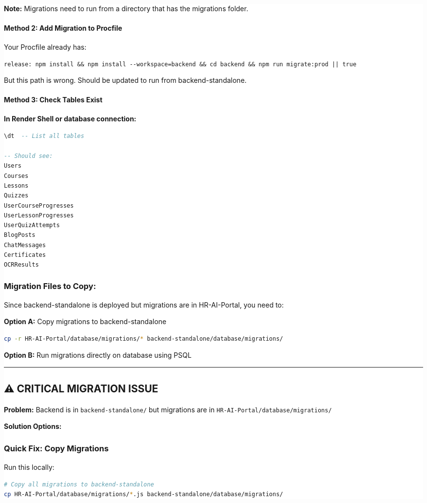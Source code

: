 **Note:** Migrations need to run from a directory that has the migrations folder.

#### **Method 2: Add Migration to Procfile**

Your Procfile already has:
```
release: npm install && npm install --workspace=backend && cd backend && npm run migrate:prod || true
```

But this path is wrong. Should be updated to run from backend-standalone.

#### **Method 3: Check Tables Exist**

**In Render Shell or database connection:**
```sql
\dt  -- List all tables

-- Should see:
Users
Courses
Lessons
Quizzes
UserCourseProgresses
UserLessonProgresses
UserQuizAttempts
BlogPosts
ChatMessages
Certificates
OCRResults
```

### **Migration Files to Copy:**

Since backend-standalone is deployed but migrations are in HR-AI-Portal, you need to:

**Option A:** Copy migrations to backend-standalone
```bash
cp -r HR-AI-Portal/database/migrations/* backend-standalone/database/migrations/
```

**Option B:** Run migrations directly on database using PSQL

---

## ⚠️ CRITICAL MIGRATION ISSUE

**Problem:** Backend is in `backend-standalone/` but migrations are in `HR-AI-Portal/database/migrations/`

**Solution Options:**

### **Quick Fix: Copy Migrations**

Run this locally:
```bash
# Copy all migrations to backend-standalone
cp HR-AI-Portal/database/migrations/*.js backend-standalone/database/migrations/
```
